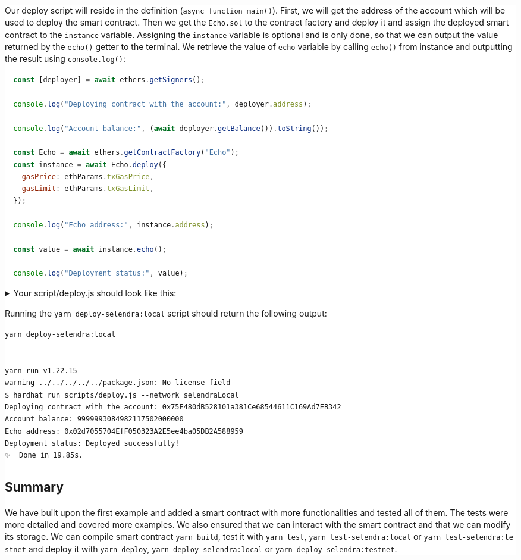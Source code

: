 Our deploy script will reside in the definition (`async function main()`). First, we will get the
address of the account which will be used to deploy the smart contract. Then we get the `Echo.sol`
to the contract factory and deploy it and assign the deployed smart contract to the `instance`
variable. Assigning the `instance` variable is optional and is only done, so that we can output the
value returned by the `echo()` getter to the terminal. We retrieve the value of `echo` variable by
calling `echo()` from instance and outputting the result using `console.log()`:

```js
  const [deployer] = await ethers.getSigners();

  console.log("Deploying contract with the account:", deployer.address);

  console.log("Account balance:", (await deployer.getBalance()).toString());

  const Echo = await ethers.getContractFactory("Echo");
  const instance = await Echo.deploy({
    gasPrice: ethParams.txGasPrice,
    gasLimit: ethParams.txGasLimit,
  });

  console.log("Echo address:", instance.address);

  const value = await instance.echo();

  console.log("Deployment status:", value);
```

<details><summary>Your script/deploy.js should look like this:</summary></details>

Running the `yarn deploy-selendra:local` script should return the following output:

```shell
yarn deploy-selendra:local


yarn run v1.22.15
warning ../../../../../package.json: No license field
$ hardhat run scripts/deploy.js --network selendraLocal
Deploying contract with the account: 0x75E480dB528101a381Ce68544611C169Ad7EB342
Account balance: 9999993084982117502000000
Echo address: 0x02d7055704EfF050323A2E5ee4ba05DB2A588959
Deployment status: Deployed successfully!
✨  Done in 19.85s.
```

## Summary

We have built upon the first example and added a smart contract with more functionalities and tested
all of them. The tests were more detailed and covered more examples. We also ensured that we can
interact with the smart contract and that we can modify its storage. We can compile smart contract
`yarn build`, test it with `yarn test`, `yarn test-selendra:local` or `yarn test-selendra:testnet` and deploy
it with `yarn deploy`, `yarn deploy-selendra:local` or  `yarn deploy-selendra:testnet`.